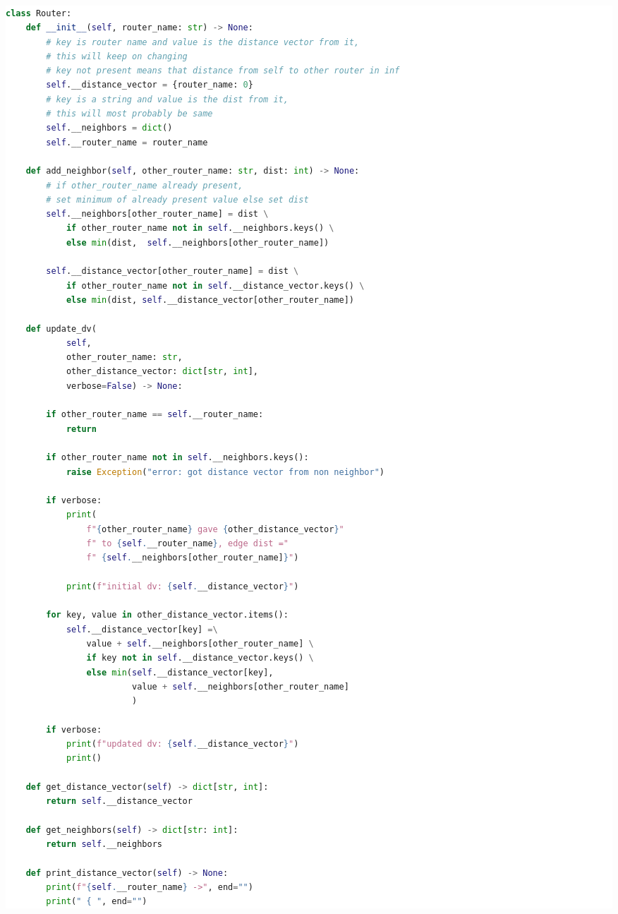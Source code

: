 ```python
class Router:
    def __init__(self, router_name: str) -> None:
        # key is router name and value is the distance vector from it,
        # this will keep on changing
        # key not present means that distance from self to other router in inf
        self.__distance_vector = {router_name: 0}
        # key is a string and value is the dist from it,
        # this will most probably be same
        self.__neighbors = dict()
        self.__router_name = router_name

    def add_neighbor(self, other_router_name: str, dist: int) -> None:
        # if other_router_name already present,
        # set minimum of already present value else set dist
        self.__neighbors[other_router_name] = dist \
            if other_router_name not in self.__neighbors.keys() \
            else min(dist,  self.__neighbors[other_router_name])

        self.__distance_vector[other_router_name] = dist \
            if other_router_name not in self.__distance_vector.keys() \
            else min(dist, self.__distance_vector[other_router_name])

    def update_dv(
            self,
            other_router_name: str,
            other_distance_vector: dict[str, int],
            verbose=False) -> None:

        if other_router_name == self.__router_name:
            return

        if other_router_name not in self.__neighbors.keys():
            raise Exception("error: got distance vector from non neighbor")

        if verbose:
            print(
                f"{other_router_name} gave {other_distance_vector}"
                f" to {self.__router_name}, edge dist ="
                f" {self.__neighbors[other_router_name]}")

            print(f"initial dv: {self.__distance_vector}")

        for key, value in other_distance_vector.items():
            self.__distance_vector[key] =\
                value + self.__neighbors[other_router_name] \
                if key not in self.__distance_vector.keys() \
                else min(self.__distance_vector[key],
                         value + self.__neighbors[other_router_name]
                         )

        if verbose:
            print(f"updated dv: {self.__distance_vector}")
            print()

    def get_distance_vector(self) -> dict[str, int]:
        return self.__distance_vector

    def get_neighbors(self) -> dict[str: int]:
        return self.__neighbors

    def print_distance_vector(self) -> None:
        print(f"{self.__router_name} ->", end="")
        print(" { ", end="")
```